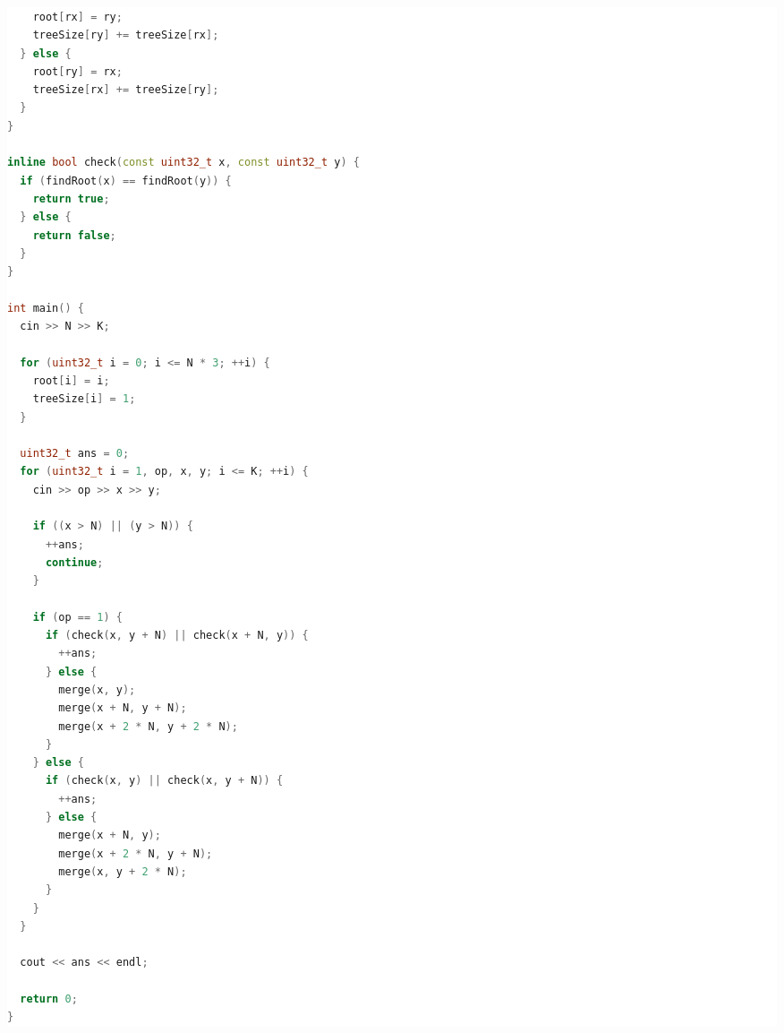 ```cpp
    root[rx] = ry;
    treeSize[ry] += treeSize[rx];
  } else {
    root[ry] = rx;
    treeSize[rx] += treeSize[ry];
  }
}

inline bool check(const uint32_t x, const uint32_t y) {
  if (findRoot(x) == findRoot(y)) {
    return true;
  } else {
    return false;
  }
}

int main() {
  cin >> N >> K;

  for (uint32_t i = 0; i <= N * 3; ++i) {
    root[i] = i;
    treeSize[i] = 1;
  }

  uint32_t ans = 0;
  for (uint32_t i = 1, op, x, y; i <= K; ++i) {
    cin >> op >> x >> y;

    if ((x > N) || (y > N)) {
      ++ans;
      continue;
    }

    if (op == 1) {
      if (check(x, y + N) || check(x + N, y)) {
        ++ans;
      } else {
        merge(x, y);
        merge(x + N, y + N);
        merge(x + 2 * N, y + 2 * N);
      }
    } else {
      if (check(x, y) || check(x, y + N)) {
        ++ans;
      } else {
        merge(x + N, y);
        merge(x + 2 * N, y + N);
        merge(x, y + 2 * N);
      }
    }
  }

  cout << ans << endl;

  return 0;
}
```
